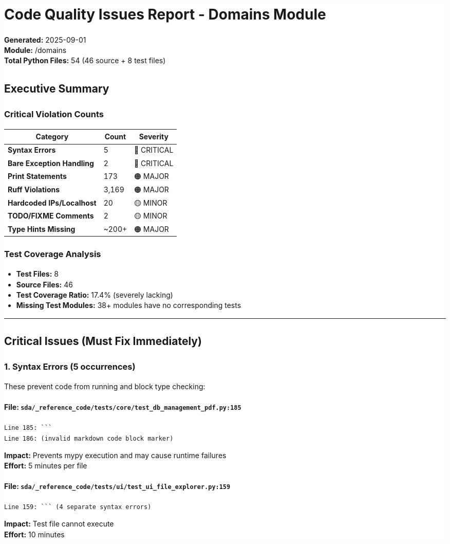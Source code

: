 # Code Quality Issues Report - Domains Module

**Generated:** 2025-09-01  
**Module:** /domains  
**Total Python Files:** 54 (46 source + 8 test files)

## Executive Summary

### Critical Violation Counts

| Category | Count | Severity |
|----------|-------|----------|
| **Syntax Errors** | 5 | 🔴 CRITICAL |
| **Bare Exception Handling** | 2 | 🔴 CRITICAL |
| **Print Statements** | 173 | 🟠 MAJOR |
| **Ruff Violations** | 3,169 | 🟠 MAJOR |
| **Hardcoded IPs/Localhost** | 20 | 🟡 MINOR |
| **TODO/FIXME Comments** | 2 | 🟡 MINOR |
| **Type Hints Missing** | ~200+ | 🟠 MAJOR |

### Test Coverage Analysis
- **Test Files:** 8
- **Source Files:** 46
- **Test Coverage Ratio:** 17.4% (severely lacking)
- **Missing Test Modules:** 38+ modules have no corresponding tests

---

## Critical Issues (Must Fix Immediately)

### 1. Syntax Errors (5 occurrences)
These prevent code from running and block type checking:

#### File: `sda/_reference_code/tests/core/test_db_management_pdf.py:185`
```
Line 185: ``` 
Line 186: (invalid markdown code block marker)
```
**Impact:** Prevents mypy execution and may cause runtime failures  
**Effort:** 5 minutes per file

#### File: `sda/_reference_code/tests/ui/test_ui_file_explorer.py:159`
```
Line 159: ``` (4 separate syntax errors)
```
**Impact:** Test file cannot execute  
**Effort:** 10 minutes
